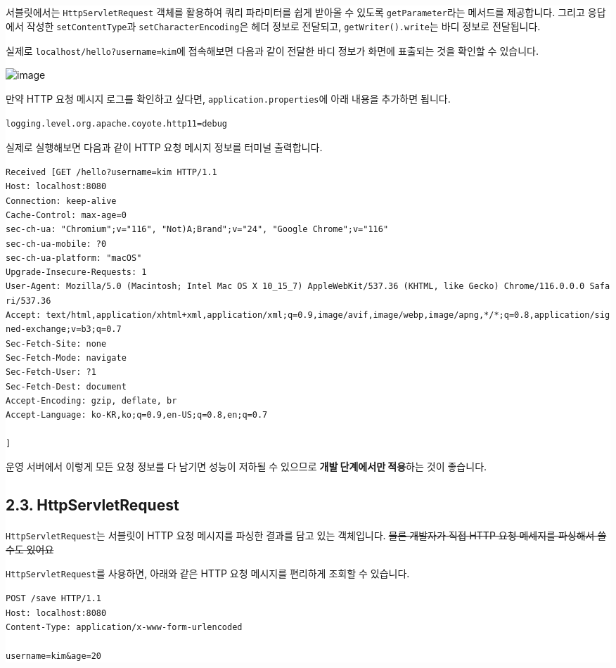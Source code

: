 서블릿에서는 `HttpServletRequest` 객체를 활용하여 쿼리 파라미터를 쉽게 받아올 수 있도록 `getParameter`라는 메서드를 제공합니다.
그리고 응답에서 작성한 `setContentType`과 `setCharacterEncoding`은 헤더 정보로 전달되고, `getWriter().write`는 바디 정보로 전달됩니다.

실제로 `localhost/hello?username=kim`에 접속해보면 다음과 같이 전달한 바디 정보가 화면에 표출되는 것을 확인할 수 있습니다.

<img width="460" alt="image" src="https://github.com/Kim-SuBin/TIL/assets/46712693/26570555-2632-45dc-9464-82a6aa8ac3cd">

만약 HTTP 요청 메시지 로그를 확인하고 싶다면, `application.properties`에 아래 내용을 추가하면 됩니다.

```properties
logging.level.org.apache.coyote.http11=debug
```

실제로 실행해보면 다음과 같이 HTTP 요청 메시지 정보를 터미널 출력합니다.

```text
Received [GET /hello?username=kim HTTP/1.1
Host: localhost:8080
Connection: keep-alive
Cache-Control: max-age=0
sec-ch-ua: "Chromium";v="116", "Not)A;Brand";v="24", "Google Chrome";v="116"
sec-ch-ua-mobile: ?0
sec-ch-ua-platform: "macOS"
Upgrade-Insecure-Requests: 1
User-Agent: Mozilla/5.0 (Macintosh; Intel Mac OS X 10_15_7) AppleWebKit/537.36 (KHTML, like Gecko) Chrome/116.0.0.0 Safari/537.36
Accept: text/html,application/xhtml+xml,application/xml;q=0.9,image/avif,image/webp,image/apng,*/*;q=0.8,application/signed-exchange;v=b3;q=0.7
Sec-Fetch-Site: none
Sec-Fetch-Mode: navigate
Sec-Fetch-User: ?1
Sec-Fetch-Dest: document
Accept-Encoding: gzip, deflate, br
Accept-Language: ko-KR,ko;q=0.9,en-US;q=0.8,en;q=0.7

]
```

운영 서버에서 이렇게 모든 요청 정보를 다 남기면 성능이 저하될 수 있으므로 **개발 단계에서만 적용**하는 것이 좋습니다.

## 2.3. HttpServletRequest

`HttpServletRequest`는 서블릿이 HTTP 요청 메시지를 파싱한 결과를 담고 있는 객체입니다.
~~물론 개발자가 직접 HTTP 요청 메세지를 파싱해서 쓸 수도 있어요~~

`HttpServletRequest`를 사용하면, 아래와 같은 HTTP 요청 메시지를 편리하게 조회할 수 있습니다.

```text
POST /save HTTP/1.1
Host: localhost:8080
Content-Type: application/x-www-form-urlencoded

username=kim&age=20
```
